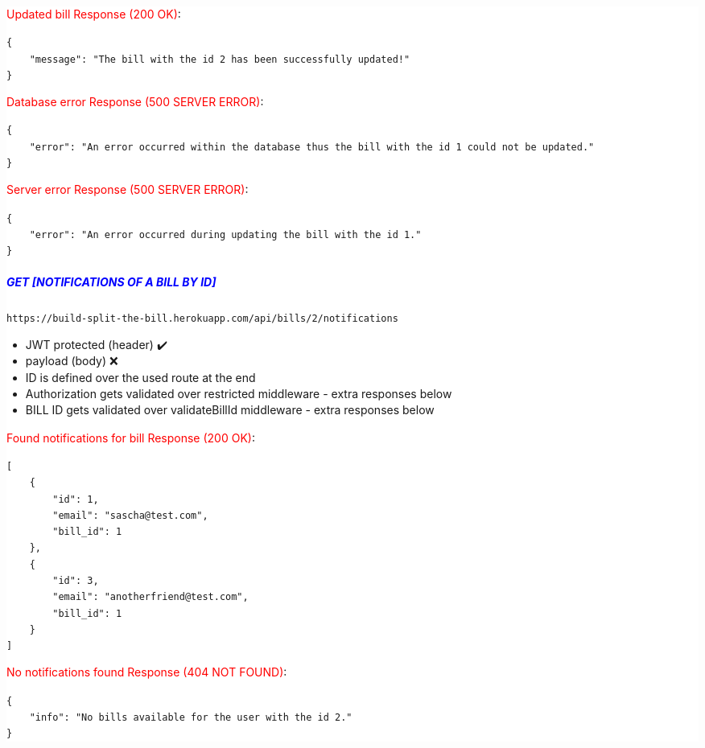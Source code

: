 <span style="color:red">Updated bill Response (200 OK)</span>:

```
{
    "message": "The bill with the id 2 has been successfully updated!"
}
```

<span style="color:red">Database error Response (500 SERVER ERROR)</span>:

```
{
    "error": "An error occurred within the database thus the bill with the id 1 could not be updated."
}
```

<span style="color:red">Server error Response (500 SERVER ERROR)</span>:

```
{
    "error": "An error occurred during updating the bill with the id 1."
}
```

##### <span style="color:blue">GET [NOTIFICATIONS OF A BILL BY ID]</span>

```
https://build-split-the-bill.herokuapp.com/api/bills/2/notifications
```

- JWT protected (header) :heavy_check_mark:
- payload (body) :x:
- ID is defined over the used route at the end
- Authorization gets validated over restricted middleware - extra responses below
- BILL ID gets validated over validateBillId middleware - extra responses below

<span style="color:red">Found notifications for bill Response (200 OK)</span>:

```
[
    {
        "id": 1,
        "email": "sascha@test.com",
        "bill_id": 1
    },
    {
        "id": 3,
        "email": "anotherfriend@test.com",
        "bill_id": 1
    }
]
```

<span style="color:red">No notifications found Response (404 NOT FOUND)</span>:

```
{
    "info": "No bills available for the user with the id 2."
}
```
